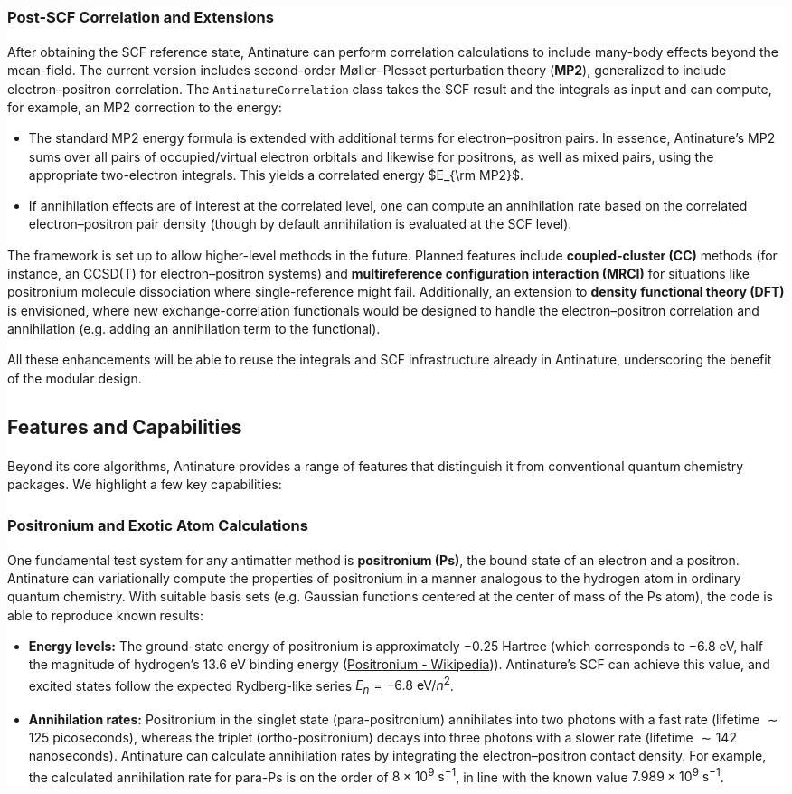 ### Post-SCF Correlation and Extensions

After obtaining the SCF reference state, Antinature can perform correlation calculations to include many-body effects beyond the mean-field. The current version includes second-order Møller–Plesset perturbation theory (**MP2**), generalized to include electron–positron correlation. The `AntinatureCorrelation` class takes the SCF result and the integrals as input and can compute, for example, an MP2 correction to the energy:

- The standard MP2 energy formula is extended with additional terms for electron–positron pairs. In essence, Antinature’s MP2 sums over all pairs of occupied/virtual electron orbitals and likewise for positrons, as well as mixed pairs, using the appropriate two-electron integrals. This yields a correlated energy $E_{\rm MP2}$.
    
- If annihilation effects are of interest at the correlated level, one can compute an annihilation rate based on the correlated electron–positron pair density (though by default annihilation is evaluated at the SCF level).
    

The framework is set up to allow higher-level methods in the future. Planned features include **coupled-cluster (CC)** methods (for instance, an CCSD(T) for electron–positron systems) and **multireference configuration interaction (MRCI)** for situations like positronium molecule dissociation where single-reference might fail. Additionally, an extension to **density functional theory (DFT)** is envisioned, where new exchange-correlation functionals would be designed to handle the electron–positron correlation and annihilation (e.g. adding an annihilation term to the functional).

All these enhancements will be able to reuse the integrals and SCF infrastructure already in Antinature, underscoring the benefit of the modular design.

## Features and Capabilities

Beyond its core algorithms, Antinature provides a range of features that distinguish it from conventional quantum chemistry packages. We highlight a few key capabilities:

### Positronium and Exotic Atom Calculations

One fundamental test system for any antimatter method is **positronium (Ps)**, the bound state of an electron and a positron. Antinature can variationally compute the properties of positronium in a manner analogous to the hydrogen atom in ordinary quantum chemistry. With suitable basis sets (e.g. Gaussian functions centered at the center of mass of the Ps atom), the code is able to reproduce known results:

- **Energy levels:** The ground-state energy of positronium is approximately $-0.25$ Hartree (which corresponds to $-6.8$ eV, half the magnitude of hydrogen’s 13.6 eV binding energy ([Positronium - Wikipedia](https://en.wikipedia.org/wiki/Positronium#:~:text=%7D%5E%7B4%7D%7D%7B8h%5E%7B2%7D%5Cvarepsilon%20_%7B0%7D%5E%7B2%7D%7D%7D%7B%5Cfrac%20%7B1%7D%7Bn%5E%7B2%7D%7D%7D%3D%7B%5Cfrac%20%7B,2))). Antinature’s SCF can achieve this value, and excited states follow the expected Rydberg-like series $E_n = -6.8~\text{eV}/n^2$.
    
- **Annihilation rates:** Positronium in the singlet state (para-positronium) annihilates into two photons with a fast rate (lifetime $\sim125$ picoseconds), whereas the triplet (ortho-positronium) decays into three photons with a slower rate (lifetime $\sim142$ nanoseconds). Antinature can calculate annihilation rates by integrating the electron–positron contact density. For example, the calculated annihilation rate for para-Ps is on the order of $8\times10^9~\text{s}^{-1}$, in line with the known value $7.989\times10^9~\text{s}^{-1}$.
    